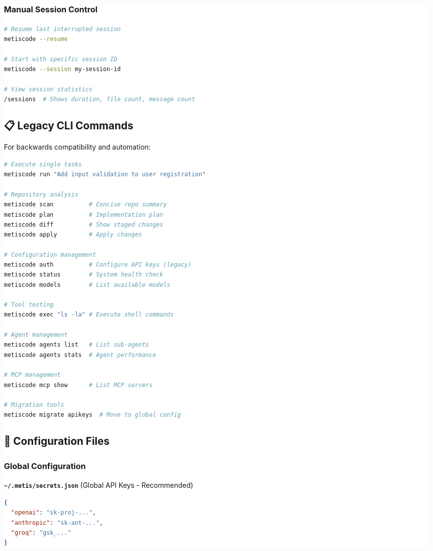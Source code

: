 ### Manual Session Control
```bash
# Resume last interrupted session
metiscode --resume

# Start with specific session ID
metiscode --session my-session-id

# View session statistics
/sessions  # Shows duration, file count, message count
```

## 📋 Legacy CLI Commands

For backwards compatibility and automation:

```bash
# Execute single tasks
metiscode run "Add input validation to user registration"

# Repository analysis
metiscode scan          # Concise repo summary
metiscode plan          # Implementation plan
metiscode diff          # Show staged changes
metiscode apply         # Apply changes

# Configuration management  
metiscode auth          # Configure API keys (legacy)
metiscode status        # System health check
metiscode models        # List available models

# Tool testing
metiscode exec "ls -la" # Execute shell commands

# Agent management
metiscode agents list   # List sub-agents
metiscode agents stats  # Agent performance

# MCP management
metiscode mcp show      # List MCP servers

# Migration tools
metiscode migrate apikeys  # Move to global config
```

## 📝 Configuration Files

### Global Configuration

**`~/.metis/secrets.json`** (Global API Keys - Recommended)
```json
{
  "openai": "sk-proj-...",
  "anthropic": "sk-ant-...", 
  "groq": "gsk_..."
}
```

